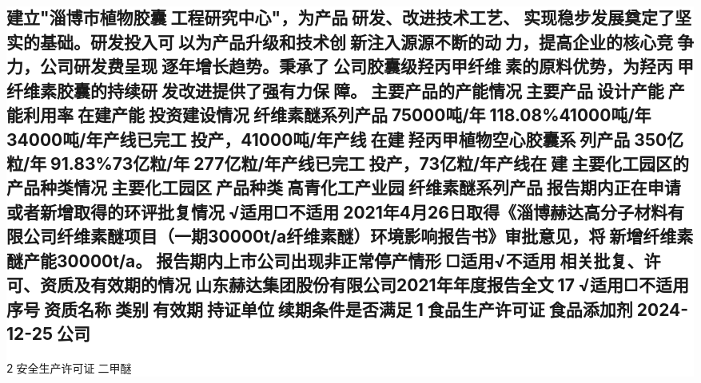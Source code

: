 建立"淄博市植物胶囊
工程研究中心"，为产品
研发、改进技术工艺、
实现稳步发展奠定了坚
实的基础。研发投入可
以为产品升级和技术创
新注入源源不断的动
力，提高企业的核心竞
争力，公司研发费呈现
逐年增长趋势。秉承了
公司胶囊级羟丙甲纤维
素的原料优势，为羟丙
甲纤维素胶囊的持续研
发改进提供了强有力保
障。
主要产品的产能情况
主要产品
设计产能
产能利用率
在建产能
投资建设情况
纤维素醚系列产品
75000吨/年
118.08%41000吨/年
34000吨/年产线已完工
投产，41000吨/年产线
在建
羟丙甲植物空心胶囊系
列产品
350亿粒/年
91.83%73亿粒/年
277亿粒/年产线已完工
投产，73亿粒/年产线在
建
主要化工园区的产品种类情况
主要化工园区
产品种类
高青化工产业园
纤维素醚系列产品
报告期内正在申请或者新增取得的环评批复情况
√适用□不适用
2021年4月26日取得《淄博赫达高分子材料有限公司纤维素醚项目（一期30000t/a纤维素醚）环境影响报告书》审批意见，将
新增纤维素醚产能30000t/a。
报告期内上市公司出现非正常停产情形
□适用√不适用
相关批复、许可、资质及有效期的情况
山东赫达集团股份有限公司2021年年度报告全文
17
√适用□不适用
序号
资质名称
类别
有效期
持证单位
续期条件是否满足
1
食品生产许可证
食品添加剂
2024-12-25
公司
-
2
安全生产许可证
二甲醚